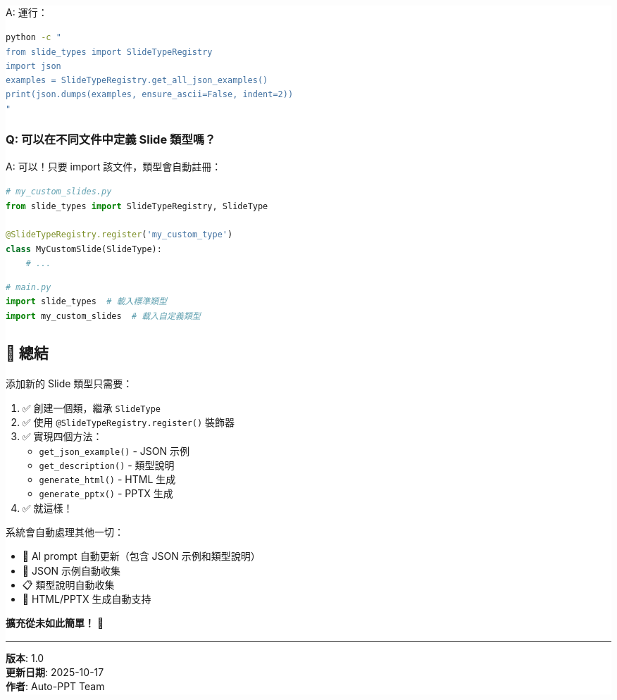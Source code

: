 A: 運行：
```bash
python -c "
from slide_types import SlideTypeRegistry
import json
examples = SlideTypeRegistry.get_all_json_examples()
print(json.dumps(examples, ensure_ascii=False, indent=2))
"
```

### Q: 可以在不同文件中定義 Slide 類型嗎？

A: 可以！只要 import 該文件，類型會自動註冊：
```python
# my_custom_slides.py
from slide_types import SlideTypeRegistry, SlideType

@SlideTypeRegistry.register('my_custom_type')
class MyCustomSlide(SlideType):
    # ...
```

```python
# main.py
import slide_types  # 載入標準類型
import my_custom_slides  # 載入自定義類型
```

## 🎉 總結

添加新的 Slide 類型只需要：

1. ✅ 創建一個類，繼承 `SlideType`
2. ✅ 使用 `@SlideTypeRegistry.register()` 裝飾器
3. ✅ 實現四個方法：
   - `get_json_example()` - JSON 示例
   - `get_description()` - 類型說明
   - `generate_html()` - HTML 生成
   - `generate_pptx()` - PPTX 生成
4. ✅ 就這樣！

系統會自動處理其他一切：
- 🤖 AI prompt 自動更新（包含 JSON 示例和類型說明）
- 📝 JSON 示例自動收集
- 📋 類型說明自動收集
- 🎨 HTML/PPTX 生成自動支持

**擴充從未如此簡單！** 🚀

---

**版本**: 1.0  
**更新日期**: 2025-10-17  
**作者**: Auto-PPT Team


